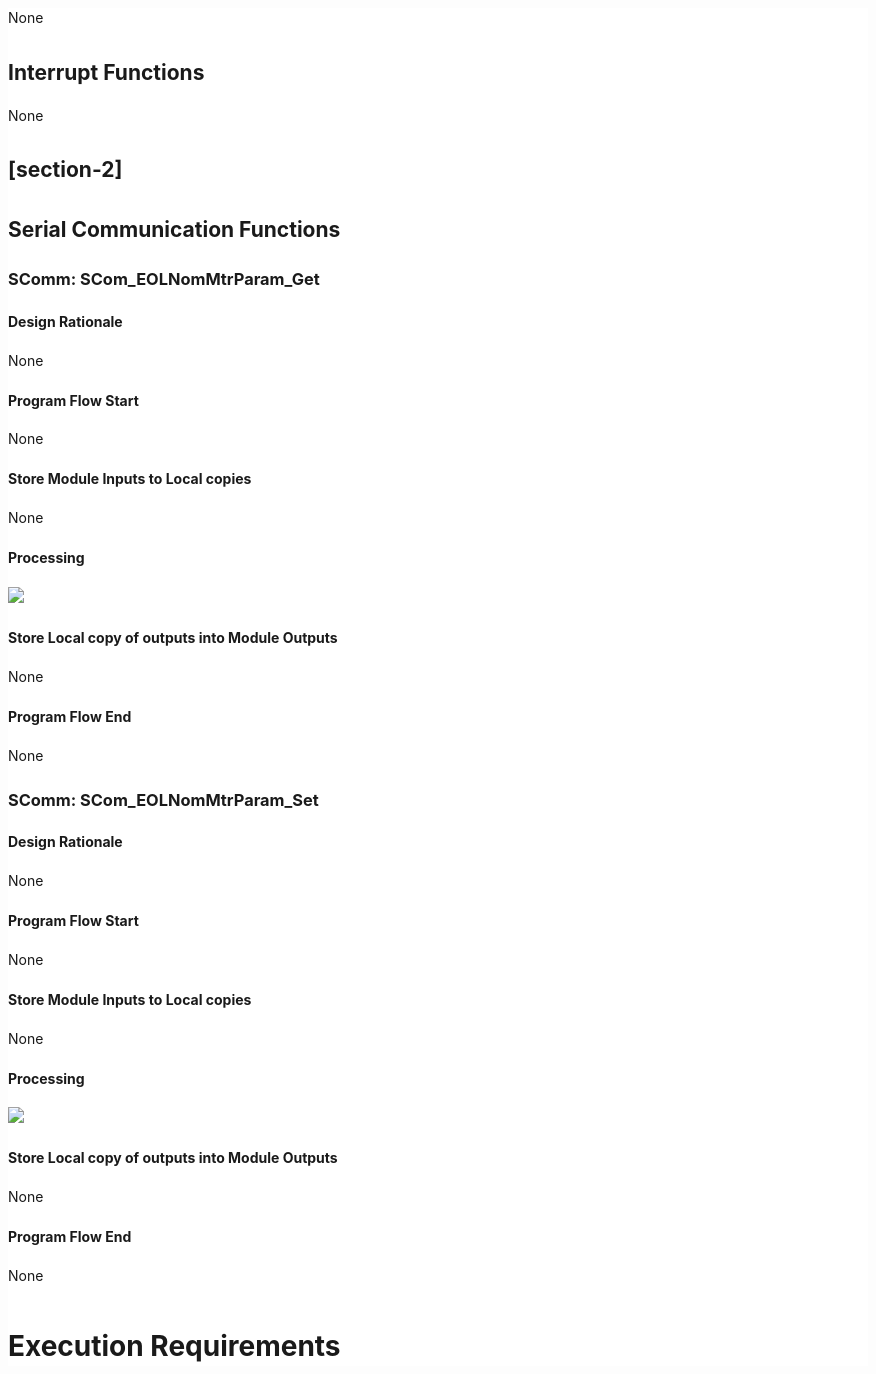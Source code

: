 None

## Interrupt Functions

None

##  [section-2]

##  Serial Communication Functions

### SComm: SCom_EOLNomMtrParam_Get

#### Design Rationale

None

#### Program Flow Start

None

#### Store Module Inputs to Local copies

None

#### Processing

![](ElectricPowerSteering_TMS570_CHRYSLER_LWR_website/docs/MtrCtrl_CM/doc/mediax/media/image5.emf)

#### Store Local copy of outputs into Module Outputs

None

#### Program Flow End

None

### SComm: SCom_EOLNomMtrParam_Set

#### Design Rationale

None

#### Program Flow Start

None

#### Store Module Inputs to Local copies

None

#### Processing

![](ElectricPowerSteering_TMS570_CHRYSLER_LWR_website/docs/MtrCtrl_CM/doc/mediax/media/image6.emf)

#### Store Local copy of outputs into Module Outputs

None

#### Program Flow End

None

##  

# Execution Requirements
